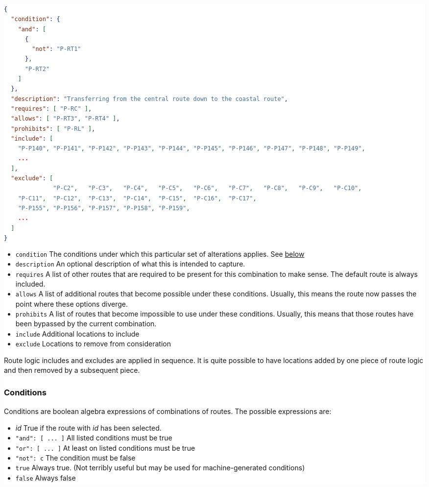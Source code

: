 ```json
{
  "condition": {
    "and": [
      {
        "not": "P-RT1"
      },
      "P-RT2"
    ]
  },
  "description": "Transferring from the central route down to the coastal route",
  "requires": [ "P-RC" ],
  "allows": [ "P-RT3", "P-RT4" ],
  "prohibits": [ "P-RL" ],
  "include": [
    "P-P140", "P-P141", "P-P142", "P-P143", "P-P144", "P-P145", "P-P146", "P-P147", "P-P148", "P-P149",
    ...
  ],
  "exclude": [
              "P-C2",   "P-C3",   "P-C4",   "P-C5",   "P-C6",   "P-C7",   "P-C8",   "P-C9",   "P-C10",
    "P-C11",  "P-C12",  "P-C13",  "P-C14",  "P-C15",  "P-C16",  "P-C17",
    "P-P155", "P-P156", "P-P157", "P-P158", "P-P159",
    ...
  ]
}
```

* `condition` The conditions under which this particular set of alterations applies. See [below](#conditions)
* `description` An optional description of what this is intended to capture.
* `requires` A list of other routes that are required to be present for this combination to make sense.
  The default route is always included.
* `allows` A list of additional routes that become possible under these conditions.
  Usually, this means the route now passes the point where these options diverge.
* `prohibits` A list of routes that become impossible to use under these conditions.
  Usually, this means that those routes have been bypassed by the current combination.
* `include` Additional locations to include
* `exclude` Locations to remove from consideration

Route logic includes and excludes are applied in sequence.
It is quite possible to have locations added by one piece of route logic and then
removed by a subsequent piece.

### Conditions

Conditions are boolean algebra expressions of combinations of routes.
The possible expressions are:

* *id* True if the route with *id* has been selected.
* `"and": [ ... ]` All listed conditions must be true
* `"or": [ ... ]` At least on listed conditions must be true
* `"not": c` The condition must be false
* `true` Always true. (Not terribly useful but may be used for machine-generated conditions)
* `false` Always false
